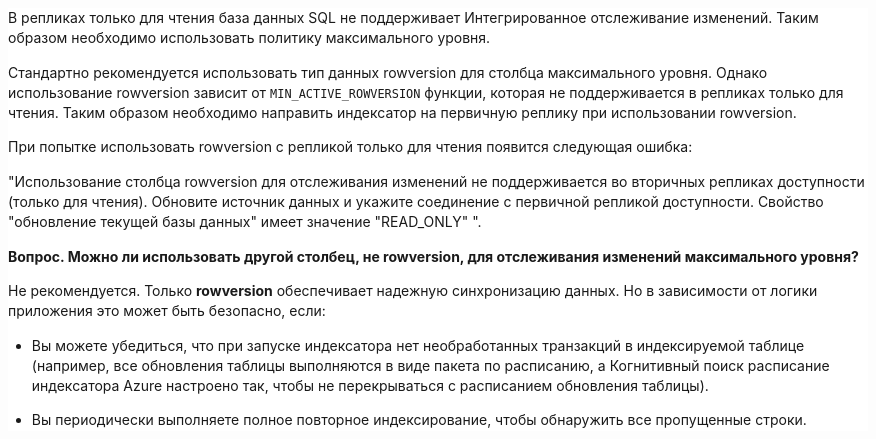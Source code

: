В репликах только для чтения база данных SQL не поддерживает Интегрированное отслеживание изменений. Таким образом необходимо использовать политику максимального уровня. 

Стандартно рекомендуется использовать тип данных rowversion для столбца максимального уровня. Однако использование rowversion зависит от `MIN_ACTIVE_ROWVERSION` функции, которая не поддерживается в репликах только для чтения. Таким образом необходимо направить индексатор на первичную реплику при использовании rowversion.

При попытке использовать rowversion с репликой только для чтения появится следующая ошибка: 

"Использование столбца rowversion для отслеживания изменений не поддерживается во вторичных репликах доступности (только для чтения). Обновите источник данных и укажите соединение с первичной репликой доступности. Свойство "обновление текущей базы данных" имеет значение "READ_ONLY" ".

**Вопрос. Можно ли использовать другой столбец, не rowversion, для отслеживания изменений максимального уровня?**

Не рекомендуется. Только **rowversion** обеспечивает надежную синхронизацию данных. Но в зависимости от логики приложения это может быть безопасно, если:

+ Вы можете убедиться, что при запуске индексатора нет необработанных транзакций в индексируемой таблице (например, все обновления таблицы выполняются в виде пакета по расписанию, а Когнитивный поиск расписание индексатора Azure настроено так, чтобы не перекрываться с расписанием обновления таблицы).  

+ Вы периодически выполняете полное повторное индексирование, чтобы обнаружить все пропущенные строки.